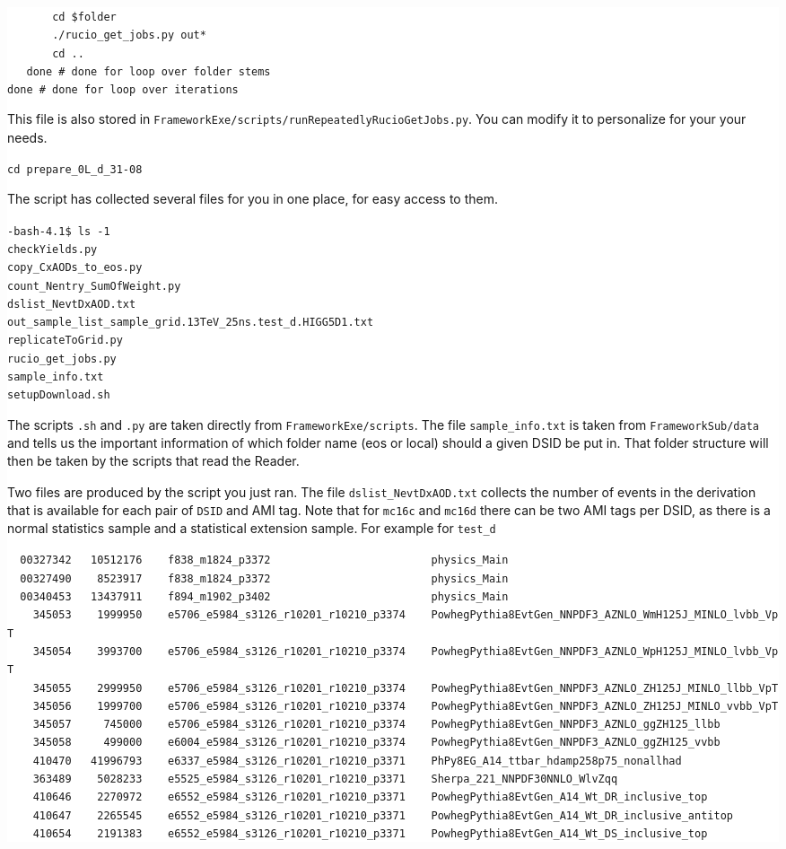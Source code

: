 ```
       cd $folder
       ./rucio_get_jobs.py out*
       cd ..
   done # done for loop over folder stems
done # done for loop over iterations
```

This file is also stored in `FrameworkExe/scripts/runRepeatedlyRucioGetJobs.py`. You can modify it to personalize for your your needs.


```
cd prepare_0L_d_31-08
```
The script has collected several files for you in one place, for easy access to them.
```
-bash-4.1$ ls -1
checkYields.py
copy_CxAODs_to_eos.py
count_Nentry_SumOfWeight.py
dslist_NevtDxAOD.txt
out_sample_list_sample_grid.13TeV_25ns.test_d.HIGG5D1.txt
replicateToGrid.py
rucio_get_jobs.py
sample_info.txt
setupDownload.sh
```
The scripts `.sh` and `.py` are taken directly from `FrameworkExe/scripts`. The file `sample_info.txt` is taken from `FrameworkSub/data` and tells us the important information of which folder name (eos or local) should a given DSID be put in. That folder structure will then be taken by the scripts that read the Reader. 

Two files are produced by the script you just ran. The file `dslist_NevtDxAOD.txt` collects the number of events in the derivation that is available for each pair of `DSID` and AMI tag. Note that for `mc16c` and `mc16d` there can be two AMI tags per DSID, as there is a normal statistics sample and a statistical extension sample. For example for `test_d`
```
  00327342   10512176    f838_m1824_p3372                         physics_Main                                                 
  00327490    8523917    f838_m1824_p3372                         physics_Main                                                 
  00340453   13437911    f894_m1902_p3402                         physics_Main                                                 
    345053    1999950    e5706_e5984_s3126_r10201_r10210_p3374    PowhegPythia8EvtGen_NNPDF3_AZNLO_WmH125J_MINLO_lvbb_VpT      
    345054    3993700    e5706_e5984_s3126_r10201_r10210_p3374    PowhegPythia8EvtGen_NNPDF3_AZNLO_WpH125J_MINLO_lvbb_VpT      
    345055    2999950    e5706_e5984_s3126_r10201_r10210_p3374    PowhegPythia8EvtGen_NNPDF3_AZNLO_ZH125J_MINLO_llbb_VpT       
    345056    1999700    e5706_e5984_s3126_r10201_r10210_p3374    PowhegPythia8EvtGen_NNPDF3_AZNLO_ZH125J_MINLO_vvbb_VpT       
    345057     745000    e5706_e5984_s3126_r10201_r10210_p3374    PowhegPythia8EvtGen_NNPDF3_AZNLO_ggZH125_llbb                
    345058     499000    e6004_e5984_s3126_r10201_r10210_p3374    PowhegPythia8EvtGen_NNPDF3_AZNLO_ggZH125_vvbb                
    410470   41996793    e6337_e5984_s3126_r10201_r10210_p3371    PhPy8EG_A14_ttbar_hdamp258p75_nonallhad                      
    363489    5028233    e5525_e5984_s3126_r10201_r10210_p3371    Sherpa_221_NNPDF30NNLO_WlvZqq                                
    410646    2270972    e6552_e5984_s3126_r10201_r10210_p3371    PowhegPythia8EvtGen_A14_Wt_DR_inclusive_top                  
    410647    2265545    e6552_e5984_s3126_r10201_r10210_p3371    PowhegPythia8EvtGen_A14_Wt_DR_inclusive_antitop              
    410654    2191383    e6552_e5984_s3126_r10201_r10210_p3371    PowhegPythia8EvtGen_A14_Wt_DS_inclusive_top                  
```